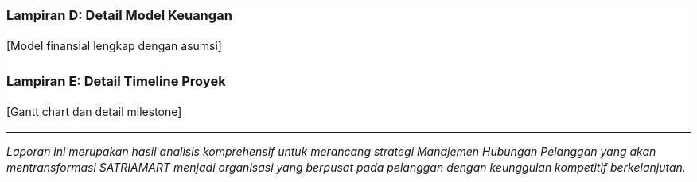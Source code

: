 ### Lampiran D: Detail Model Keuangan
[Model finansial lengkap dengan asumsi]

### Lampiran E: Detail Timeline Proyek
[Gantt chart dan detail milestone]

---

*Laporan ini merupakan hasil analisis komprehensif untuk merancang strategi Manajemen Hubungan Pelanggan yang akan mentransformasi SATRIAMART menjadi organisasi yang berpusat pada pelanggan dengan keunggulan kompetitif berkelanjutan.*
